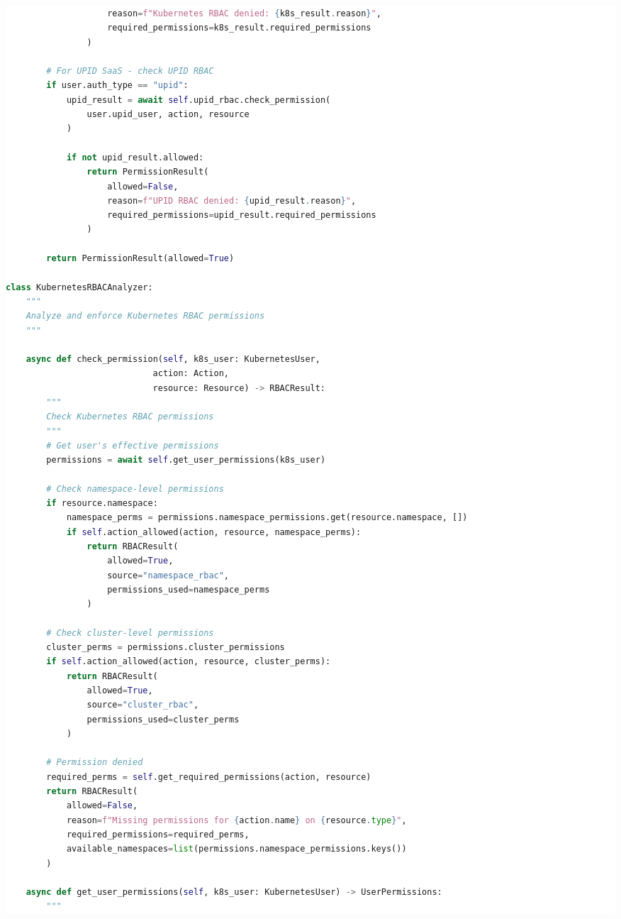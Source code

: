 ```python
                    reason=f"Kubernetes RBAC denied: {k8s_result.reason}",
                    required_permissions=k8s_result.required_permissions
                )
        
        # For UPID SaaS - check UPID RBAC
        if user.auth_type == "upid":
            upid_result = await self.upid_rbac.check_permission(
                user.upid_user, action, resource
            )
            
            if not upid_result.allowed:
                return PermissionResult(
                    allowed=False,
                    reason=f"UPID RBAC denied: {upid_result.reason}",
                    required_permissions=upid_result.required_permissions
                )
        
        return PermissionResult(allowed=True)

class KubernetesRBACAnalyzer:
    """
    Analyze and enforce Kubernetes RBAC permissions
    """
    
    async def check_permission(self, k8s_user: KubernetesUser, 
                             action: Action, 
                             resource: Resource) -> RBACResult:
        """
        Check Kubernetes RBAC permissions
        """
        # Get user's effective permissions
        permissions = await self.get_user_permissions(k8s_user)
        
        # Check namespace-level permissions
        if resource.namespace:
            namespace_perms = permissions.namespace_permissions.get(resource.namespace, [])
            if self.action_allowed(action, resource, namespace_perms):
                return RBACResult(
                    allowed=True,
                    source="namespace_rbac",
                    permissions_used=namespace_perms
                )
        
        # Check cluster-level permissions
        cluster_perms = permissions.cluster_permissions
        if self.action_allowed(action, resource, cluster_perms):
            return RBACResult(
                allowed=True,
                source="cluster_rbac", 
                permissions_used=cluster_perms
            )
        
        # Permission denied
        required_perms = self.get_required_permissions(action, resource)
        return RBACResult(
            allowed=False,
            reason=f"Missing permissions for {action.name} on {resource.type}",
            required_permissions=required_perms,
            available_namespaces=list(permissions.namespace_permissions.keys())
        )
    
    async def get_user_permissions(self, k8s_user: KubernetesUser) -> UserPermissions:
        """
```